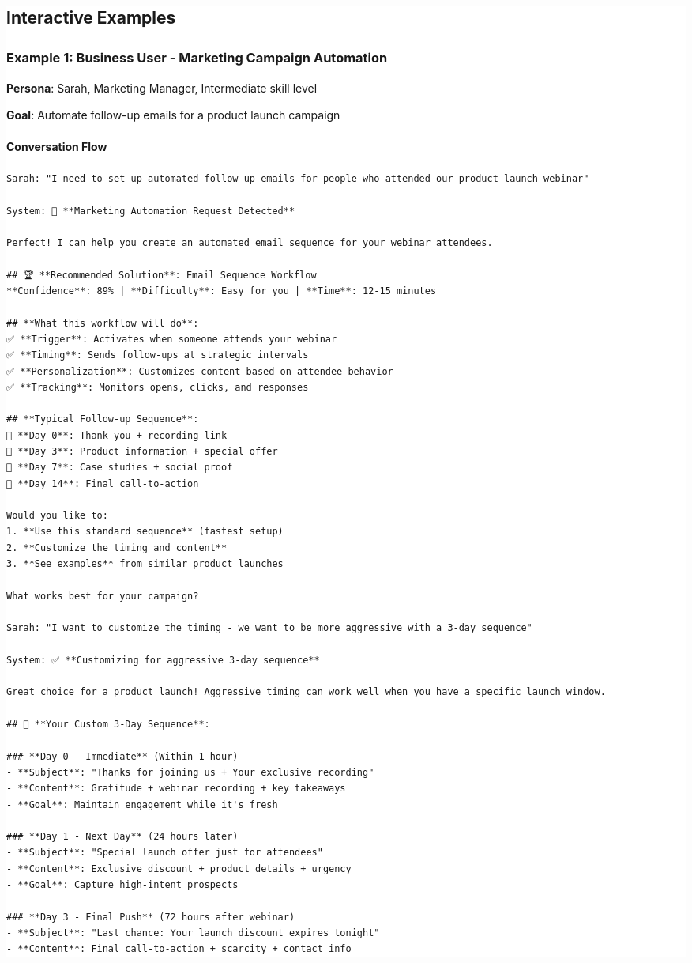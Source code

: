 
## Interactive Examples

### Example 1: Business User - Marketing Campaign Automation

**Persona**: Sarah, Marketing Manager, Intermediate skill level

**Goal**: Automate follow-up emails for a product launch campaign

#### Conversation Flow

```
Sarah: "I need to set up automated follow-up emails for people who attended our product launch webinar"

System: 🎯 **Marketing Automation Request Detected**

Perfect! I can help you create an automated email sequence for your webinar attendees.

## 🏆 **Recommended Solution**: Email Sequence Workflow
**Confidence**: 89% | **Difficulty**: Easy for you | **Time**: 12-15 minutes

## **What this workflow will do**:
✅ **Trigger**: Activates when someone attends your webinar
✅ **Timing**: Sends follow-ups at strategic intervals
✅ **Personalization**: Customizes content based on attendee behavior
✅ **Tracking**: Monitors opens, clicks, and responses

## **Typical Follow-up Sequence**:
📧 **Day 0**: Thank you + recording link
📧 **Day 3**: Product information + special offer
📧 **Day 7**: Case studies + social proof
📧 **Day 14**: Final call-to-action

Would you like to:
1. **Use this standard sequence** (fastest setup)
2. **Customize the timing and content**
3. **See examples** from similar product launches

What works best for your campaign?

Sarah: "I want to customize the timing - we want to be more aggressive with a 3-day sequence"

System: ✅ **Customizing for aggressive 3-day sequence**

Great choice for a product launch! Aggressive timing can work well when you have a specific launch window.

## 📧 **Your Custom 3-Day Sequence**:

### **Day 0 - Immediate** (Within 1 hour)
- **Subject**: "Thanks for joining us + Your exclusive recording"
- **Content**: Gratitude + webinar recording + key takeaways
- **Goal**: Maintain engagement while it's fresh

### **Day 1 - Next Day** (24 hours later)
- **Subject**: "Special launch offer just for attendees"
- **Content**: Exclusive discount + product details + urgency
- **Goal**: Capture high-intent prospects

### **Day 3 - Final Push** (72 hours after webinar)
- **Subject**: "Last chance: Your launch discount expires tonight"
- **Content**: Final call-to-action + scarcity + contact info
```
